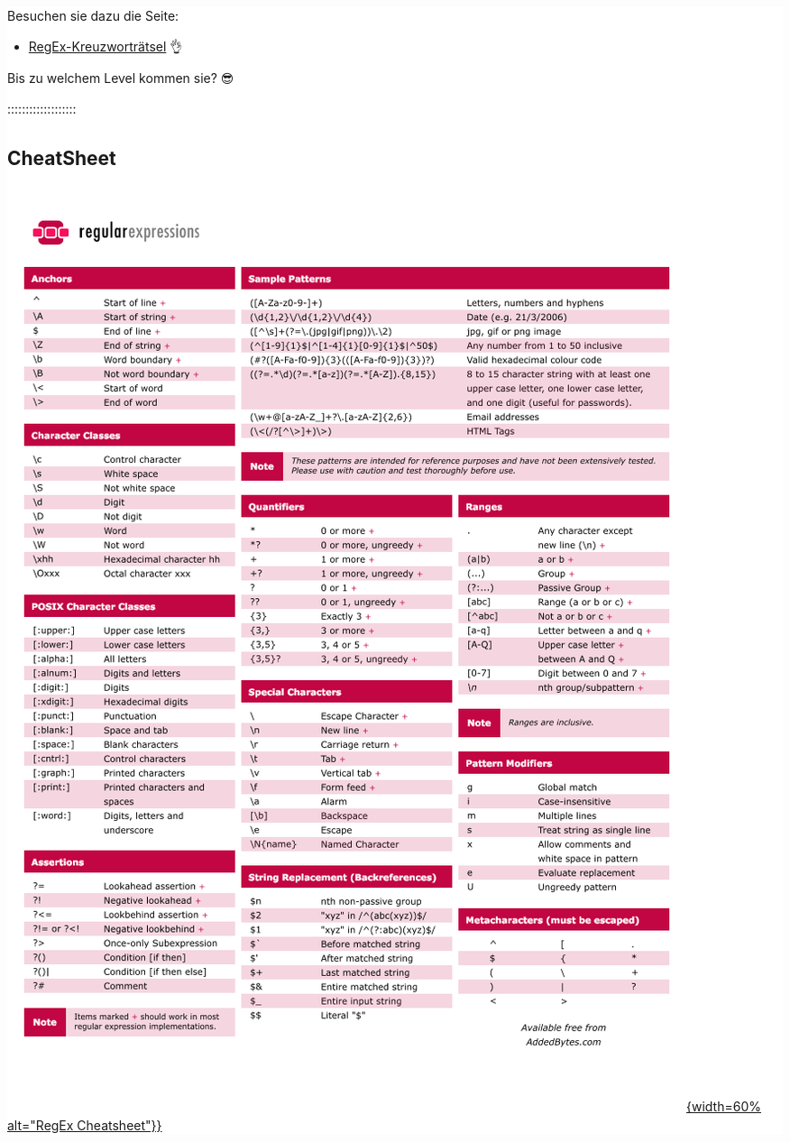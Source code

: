 Besuchen sie dazu die Seite:

- [RegEx-Kreuzworträtsel](https://regexcrossword.com/) 👌

Bis zu welchem Level kommen sie? 😎

:::::::::::::::::::



## CheatSheet


[![Überblick über die Elemente von Regulären Ausdrücken](fig/regular-expressions-cheat-sheet-v2_600_0.png){width=60% alt="RegEx Cheatsheet"}}](fig/regular-expressions-cheat-sheet-v2_600_0.png)

